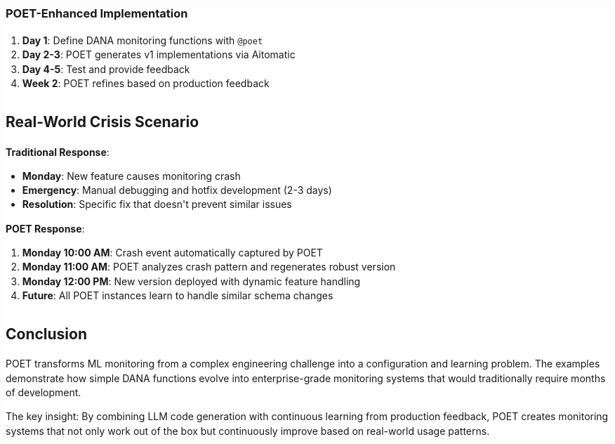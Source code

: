### POET-Enhanced Implementation
1. **Day 1**: Define DANA monitoring functions with `@poet`
2. **Day 2-3**: POET generates v1 implementations via Aitomatic
3. **Day 4-5**: Test and provide feedback
4. **Week 2**: POET refines based on production feedback

## Real-World Crisis Scenario

**Traditional Response**:
- **Monday**: New feature causes monitoring crash
- **Emergency**: Manual debugging and hotfix development (2-3 days)
- **Resolution**: Specific fix that doesn't prevent similar issues

**POET Response**:
1. **Monday 10:00 AM**: Crash event automatically captured by POET
2. **Monday 11:00 AM**: POET analyzes crash pattern and regenerates robust version
3. **Monday 12:00 PM**: New version deployed with dynamic feature handling
4. **Future**: All POET instances learn to handle similar schema changes

## Conclusion

POET transforms ML monitoring from a complex engineering challenge into a configuration and learning problem. The examples demonstrate how simple DANA functions evolve into enterprise-grade monitoring systems that would traditionally require months of development.

The key insight: By combining LLM code generation with continuous learning from production feedback, POET creates monitoring systems that not only work out of the box but continuously improve based on real-world usage patterns.